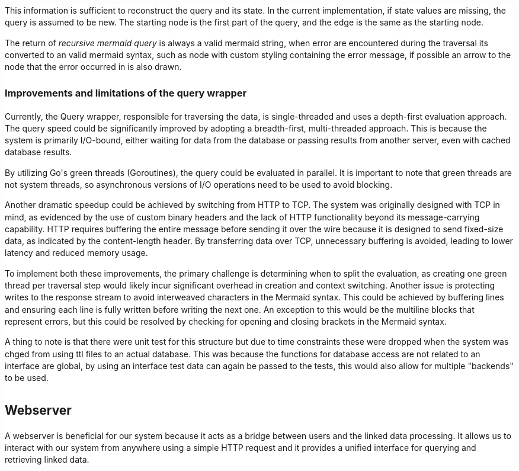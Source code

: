 This information is sufficient to reconstruct the query and its state. In the current implementation,
if state values are missing, the query is assumed to be new. The starting node is the first part of the query, and the edge is the same as the starting node.

The return of *recursive mermaid query* is always a valid mermaid string, when error are encountered during the traversal its converted to an valid mermaid syntax,
such as node with custom styling containing the error message, if possible an arrow to the node that the error occurred in is also drawn.

### Improvements and limitations of the query wrapper

Currently, the Query wrapper, responsible for traversing the data, is single-threaded and uses a depth-first evaluation approach.
The query speed could be significantly improved by adopting a breadth-first, multi-threaded approach.
This is because the system is primarily I/O-bound,
either waiting for data from the database or passing results from another server, even with cached database results.

By utilizing Go's green threads (Goroutines), the query could be evaluated in parallel.
It is important to note that green threads are not system threads, so asynchronous versions of I/O operations need to be used to avoid blocking.

Another dramatic speedup could be achieved by switching from HTTP to TCP. The system was originally designed with TCP in mind,
as evidenced by the use of custom binary headers and the lack of HTTP functionality beyond its message-carrying capability.
HTTP requires buffering the entire message before sending it over the wire because it is designed to send fixed-size data, as indicated by the content-length header.
By transferring data over TCP, unnecessary buffering is avoided, leading to lower latency and reduced memory usage.

To implement both these improvements, the primary challenge is determining when to split the evaluation,
as creating one green thread per traversal step would likely incur significant overhead in creation and context switching.
Another issue is protecting writes to the response stream to avoid interweaved characters in the Mermaid syntax.
This could be achieved by buffering lines and ensuring each line is fully written before writing the next one.
An exception to this would be the multiline blocks that represent errors, but this could be resolved by checking for opening and closing brackets in the Mermaid syntax.

A thing to note is that there were unit test for this structure but due to time constraints these were dropped when the system was chged from using ttl files to an actual database.
This was because the functions for database access are not related to an interface are global, by using an interface test data can again be passed to the tests, this would also allow
for multiple "backends" to be used.

## Webserver

A webserver is beneficial for our system because it acts as a bridge between users and the linked data processing.
It allows us to interact with our system from anywhere using a simple HTTP request and it provides a unified interface for querying and retrieving linked data.
